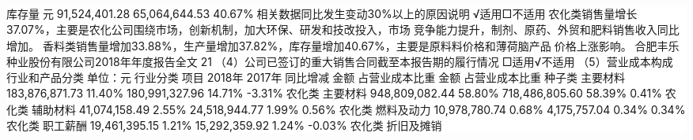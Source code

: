 库存量
元
91,524,401.28
65,064,644.53
40.67%
相关数据同比发生变动30%以上的原因说明
√适用□不适用
农化类销售量增长37.07%，主要是农化公司围绕市场，创新机制，加大环保、研发和技改投入，市场
竞争能力提升，制剂、原药、外贸和肥料销售收入同比增加。
香料类销售量增加33.88%，生产量增加37.82%，库存量增加40.67%，主要是原料料价格和薄荷脑产品
价格上涨影响。
合肥丰乐种业股份有限公司2018年年度报告全文
21
（4）公司已签订的重大销售合同截至本报告期的履行情况
□适用√不适用
（5）营业成本构成
行业和产品分类
单位：元
行业分类
项目
2018年
2017年
同比增减
金额
占营业成本比重
金额
占营业成本比重
种子类
主要材料
183,876,871.73
11.40%
180,991,327.96
14.71%
-3.31%
农化类
主要材料
948,809,082.44
58.80%
718,486,805.60
58.39%
0.41%
农化类
辅助材料
41,074,158.49
2.55%
24,518,944.77
1.99%
0.56%
农化类
燃料及动力
10,978,780.74
0.68%
4,175,757.04
0.34%
0.34%
农化类
职工薪酬
19,461,395.15
1.21%
15,292,359.92
1.24%
-0.03%
农化类
折旧及摊销